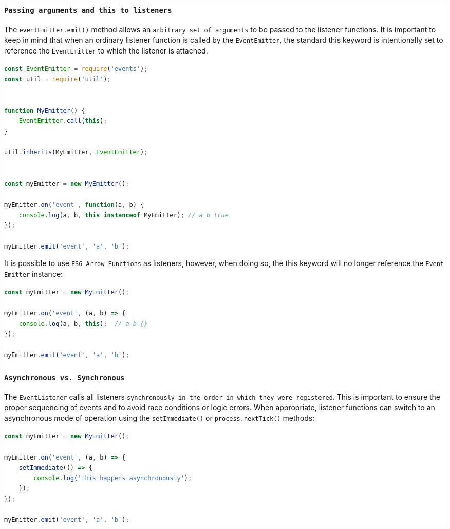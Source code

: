 ### `Passing arguments and this to listeners`

The `eventEmitter.emit()` method allows an `arbitrary set of arguments` to be passed to the listener functions. 
It is important to keep in mind that when an ordinary listener function is called by the `EventEmitter`, the standard this keyword is intentionally set to reference the `EventEmitter` to which the listener is attached. 

```js
const EventEmitter = require('events');
const util = require('util');


function MyEmitter() {
    EventEmitter.call(this);
}

util.inherits(MyEmitter, EventEmitter);


const myEmitter = new MyEmitter();

myEmitter.on('event', function(a, b) {
    console.log(a, b, this instanceof MyEmitter); // a b true
});

myEmitter.emit('event', 'a', 'b');
```

It is possible to use `ES6 Arrow Functions` as listeners, however, when doing so, the this keyword will no longer reference the `EventEmitter` instance:

```js
const myEmitter = new MyEmitter();

myEmitter.on('event', (a, b) => {
    console.log(a, b, this);  // a b {}
});

myEmitter.emit('event', 'a', 'b');
```

### `Asynchronous vs. Synchronous`

The `EventListener` calls all listeners `synchronously in the order in which they were registered`. 
This is important to ensure the proper sequencing of events and to avoid race conditions or logic errors. 
When appropriate, listener functions can switch to an asynchronous mode of operation using the `setImmediate()` or `process.nextTick()` methods: 

```js
const myEmitter = new MyEmitter();

myEmitter.on('event', (a, b) => {
    setImmediate(() => {
        console.log('this happens asynchronously');
    });
});

myEmitter.emit('event', 'a', 'b');
```
